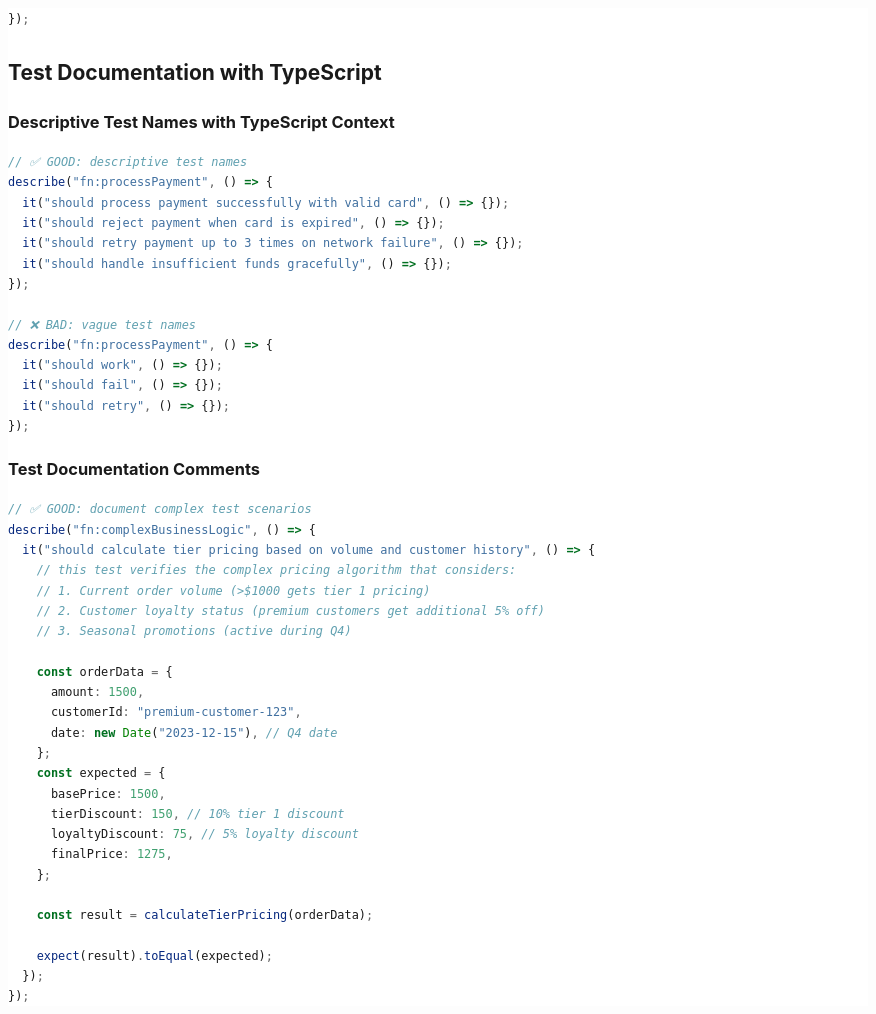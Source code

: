 ```typescript
});
```

## Test Documentation with TypeScript

### Descriptive Test Names with TypeScript Context

```typescript
// ✅ GOOD: descriptive test names
describe("fn:processPayment", () => {
  it("should process payment successfully with valid card", () => {});
  it("should reject payment when card is expired", () => {});
  it("should retry payment up to 3 times on network failure", () => {});
  it("should handle insufficient funds gracefully", () => {});
});

// ❌ BAD: vague test names
describe("fn:processPayment", () => {
  it("should work", () => {});
  it("should fail", () => {});
  it("should retry", () => {});
});
```

### Test Documentation Comments

```typescript
// ✅ GOOD: document complex test scenarios
describe("fn:complexBusinessLogic", () => {
  it("should calculate tier pricing based on volume and customer history", () => {
    // this test verifies the complex pricing algorithm that considers:
    // 1. Current order volume (>$1000 gets tier 1 pricing)
    // 2. Customer loyalty status (premium customers get additional 5% off)
    // 3. Seasonal promotions (active during Q4)

    const orderData = {
      amount: 1500,
      customerId: "premium-customer-123",
      date: new Date("2023-12-15"), // Q4 date
    };
    const expected = {
      basePrice: 1500,
      tierDiscount: 150, // 10% tier 1 discount
      loyaltyDiscount: 75, // 5% loyalty discount
      finalPrice: 1275,
    };

    const result = calculateTierPricing(orderData);

    expect(result).toEqual(expected);
  });
});
```
